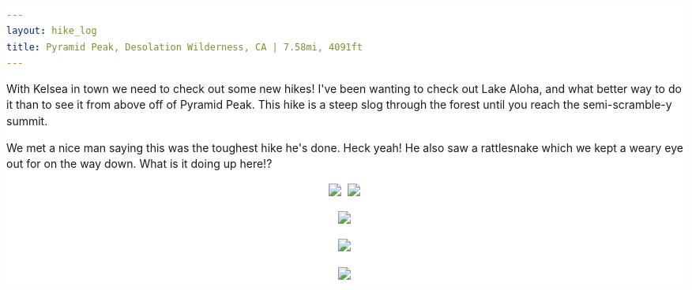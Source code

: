 ```yaml
---
layout: hike_log
title: Pyramid Peak, Desolation Wilderness, CA | 7.58mi, 4091ft
---
```


With Kelsea in town we need to check out some new hikes! I've been wanting to check out Lake Aloha, and what better way to do it than to see it from above off of Pyramid Peak. This hike is a steep slog through the forest until you reach the semi-scramble-y summit.

We met a nice man saying this was the toughest hike he's done. Heck yeah! He also saw a rattlesnake which we kept a weary eye out for on the way down. What is it doing up here!?

<p align="center">
  <img src="https://klepikhina.s3.amazonaws.com/Hike/2024/September/PyramidPeak/lovers_leap.jpg" width="500">&nbsp;
  <img src="https://klepikhina.s3.amazonaws.com/Hike/2024/September/PyramidPeak/up.jpg" width="500">&nbsp; 
</p>

<p align="center">
  <img src="https://klepikhina.s3.amazonaws.com/Hike/2024/September/PyramidPeak/to_the_top.jpg" width="1000">&nbsp;
</p>

<p align="center">
  <img src="https://klepikhina.s3.amazonaws.com/Hike/2024/September/PyramidPeak/summit.jpg" width="1000">&nbsp;
</p>

<p align="center">
  <img src="https://klepikhina.s3.amazonaws.com/Hike/2024/September/PyramidPeak/lake_aloha.jpg" width="1000">&nbsp;
</p>

